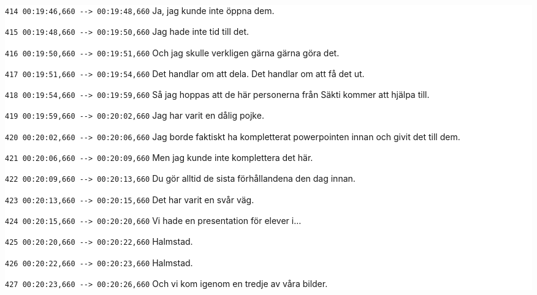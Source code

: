 

`414 00:19:46,660 --> 00:19:48,660`
Ja, jag kunde inte öppna dem.



`415 00:19:48,660 --> 00:19:50,660`
Jag hade inte tid till det.



`416 00:19:50,660 --> 00:19:51,660`
Och jag skulle verkligen gärna gärna göra det.



`417 00:19:51,660 --> 00:19:54,660`
Det handlar om att dela. Det handlar om att få det ut.



`418 00:19:54,660 --> 00:19:59,660`
Så jag hoppas att de här personerna från Säkti kommer att hjälpa till.



`419 00:19:59,660 --> 00:20:02,660`
Jag har varit en dålig pojke.



`420 00:20:02,660 --> 00:20:06,660`
Jag borde faktiskt ha kompletterat powerpointen innan och givit det till dem.



`421 00:20:06,660 --> 00:20:09,660`
Men jag kunde inte komplettera det här.



`422 00:20:09,660 --> 00:20:13,660`
Du gör alltid de sista förhållandena den dag innan.



`423 00:20:13,660 --> 00:20:15,660`
Det har varit en svår väg.



`424 00:20:15,660 --> 00:20:20,660`
Vi hade en presentation för elever i...



`425 00:20:20,660 --> 00:20:22,660`
Halmstad.



`426 00:20:22,660 --> 00:20:23,660`
Halmstad.



`427 00:20:23,660 --> 00:20:26,660`
Och vi kom igenom en tredje av våra bilder.
